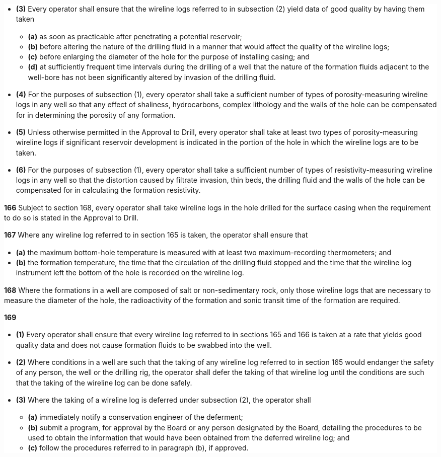 - **(3)** Every operator shall ensure that the wireline logs referred to in subsection (2) yield data of good quality by having them taken
	- **(a)** as soon as practicable after penetrating a potential reservoir;
	- **(b)** before altering the nature of the drilling fluid in a manner that would affect the quality of the wireline logs;
	- **(c)** before enlarging the diameter of the hole for the purpose of installing casing; and
	- **(d)** at sufficiently frequent time intervals during the drilling of a well that the nature of the formation fluids adjacent to the well-bore has not been significantly altered by invasion of the drilling fluid.

- **(4)** For the purposes of subsection (1), every operator shall take a sufficient number of types of porosity-measuring wireline logs in any well so that any effect of shaliness, hydrocarbons, complex lithology and the walls of the hole can be compensated for in determining the porosity of any formation.

- **(5)** Unless otherwise permitted in the Approval to Drill, every operator shall take at least two types of porosity-measuring wireline logs if significant reservoir development is indicated in the portion of the hole in which the wireline logs are to be taken.

- **(6)** For the purposes of subsection (1), every operator shall take a sufficient number of types of resistivity-measuring wireline logs in any well so that the distortion caused by filtrate invasion, thin beds, the drilling fluid and the walls of the hole can be compensated for in calculating the formation resistivity.



**166** Subject to section 168, every operator shall take wireline logs in the hole drilled for the surface casing when the requirement to do so is stated in the Approval to Drill.



**167** Where any wireline log referred to in section 165 is taken, the operator shall ensure that
- **(a)** the maximum bottom-hole temperature is measured with at least two maximum-recording thermometers; and
- **(b)** the formation temperature, the time that the circulation of the drilling fluid stopped and the time that the wireline log instrument left the bottom of the hole is recorded on the wireline log.



**168** Where the formations in a well are composed of salt or non-sedimentary rock, only those wireline logs that are necessary to measure the diameter of the hole, the radioactivity of the formation and sonic transit time of the formation are required.



**169** 

- **(1)** Every operator shall ensure that every wireline log referred to in sections 165 and 166 is taken at a rate that yields good quality data and does not cause formation fluids to be swabbed into the well.

- **(2)** Where conditions in a well are such that the taking of any wireline log referred to in section 165 would endanger the safety of any person, the well or the drilling rig, the operator shall defer the taking of that wireline log until the conditions are such that the taking of the wireline log can be done safely.

- **(3)** Where the taking of a wireline log is deferred under subsection (2), the operator shall
	- **(a)** immediately notify a conservation engineer of the deferment;
	- **(b)** submit a program, for approval by the Board or any person designated by the Board, detailing the procedures to be used to obtain the information that would have been obtained from the deferred wireline log; and
	- **(c)** follow the procedures referred to in paragraph (b), if approved.
